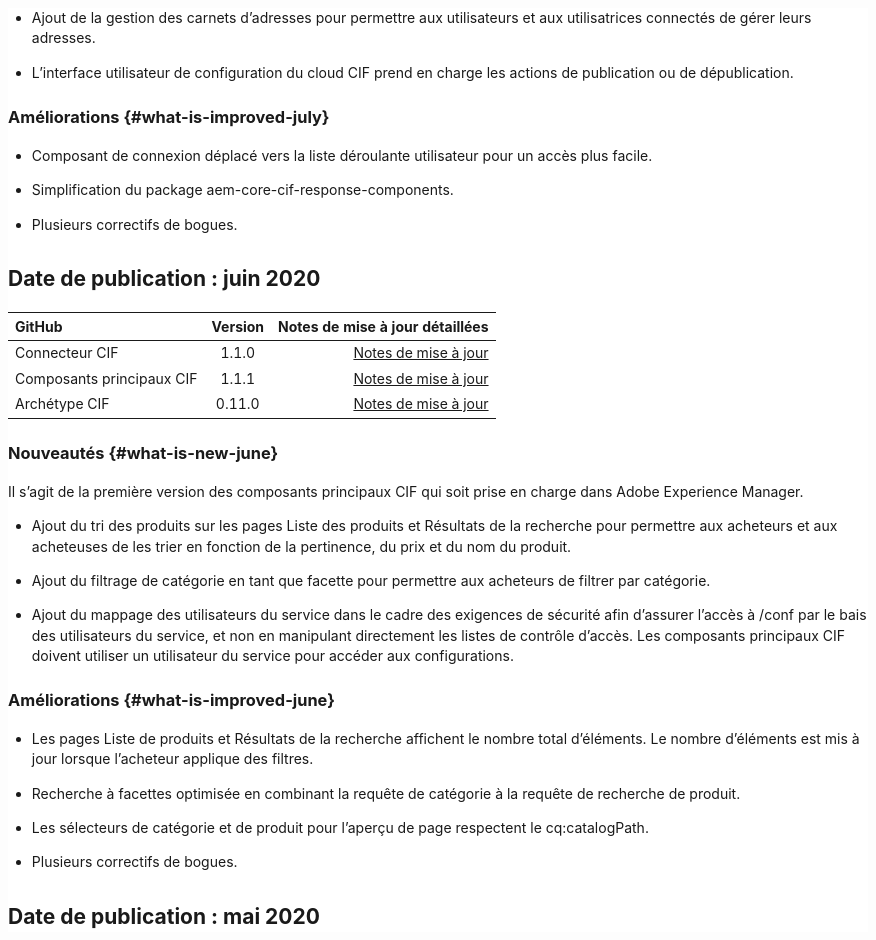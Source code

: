 * Ajout de la gestion des carnets d’adresses pour permettre aux utilisateurs et aux utilisatrices connectés de gérer leurs adresses.

* L’interface utilisateur de configuration du cloud CIF prend en charge les actions de publication ou de dépublication.

### Améliorations {#what-is-improved-july}

* Composant de connexion déplacé vers la liste déroulante utilisateur pour un accès plus facile.

* Simplification du package aem-core-cif-response-components.

* Plusieurs correctifs de bogues.

## Date de publication : juin 2020

| GitHub | Version | Notes de mise à jour détaillées |
|:-------|:-----:|---------------------:|
| Connecteur CIF | 1.1.0 | [Notes de mise à jour](https://github.com/adobe/commerce-cif-connector/releases) |
| Composants principaux CIF | 1.1.1 | [Notes de mise à jour](https://github.com/adobe/aem-core-cif-components/releases) |
| Archétype CIF | 0.11.0 | [Notes de mise à jour](https://github.com/adobe/aem-cif-project-archetype/releases) |

### Nouveautés {#what-is-new-june}

Il s’agit de la première version des composants principaux CIF qui soit prise en charge dans Adobe Experience Manager.

* Ajout du tri des produits sur les pages Liste des produits et Résultats de la recherche pour permettre aux acheteurs et aux acheteuses de les trier en fonction de la pertinence, du prix et du nom du produit.

* Ajout du filtrage de catégorie en tant que facette pour permettre aux acheteurs de filtrer par catégorie.

* Ajout du mappage des utilisateurs du service dans le cadre des exigences de sécurité afin d’assurer l’accès à /conf par le bais des utilisateurs du service, et non en manipulant directement les listes de contrôle d’accès. Les composants principaux CIF doivent utiliser un utilisateur du service pour accéder aux configurations.

### Améliorations {#what-is-improved-june}

* Les pages Liste de produits et Résultats de la recherche affichent le nombre total d’éléments. Le nombre d’éléments est mis à jour lorsque l’acheteur applique des filtres.

* Recherche à facettes optimisée en combinant la requête de catégorie à la requête de recherche de produit.

* Les sélecteurs de catégorie et de produit pour l’aperçu de page respectent le cq:catalogPath.

* Plusieurs correctifs de bogues.

## Date de publication : mai 2020
